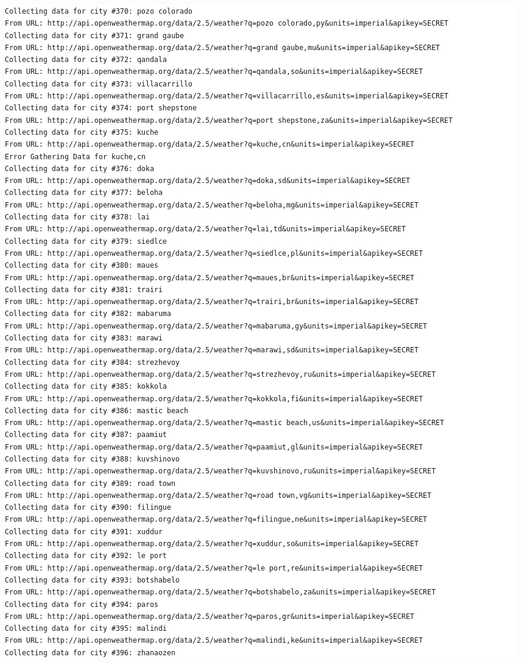     Collecting data for city #370: pozo colorado
    From URL: http://api.openweathermap.org/data/2.5/weather?q=pozo colorado,py&units=imperial&apikey=SECRET
    Collecting data for city #371: grand gaube
    From URL: http://api.openweathermap.org/data/2.5/weather?q=grand gaube,mu&units=imperial&apikey=SECRET
    Collecting data for city #372: qandala
    From URL: http://api.openweathermap.org/data/2.5/weather?q=qandala,so&units=imperial&apikey=SECRET
    Collecting data for city #373: villacarrillo
    From URL: http://api.openweathermap.org/data/2.5/weather?q=villacarrillo,es&units=imperial&apikey=SECRET
    Collecting data for city #374: port shepstone
    From URL: http://api.openweathermap.org/data/2.5/weather?q=port shepstone,za&units=imperial&apikey=SECRET
    Collecting data for city #375: kuche
    From URL: http://api.openweathermap.org/data/2.5/weather?q=kuche,cn&units=imperial&apikey=SECRET
    Error Gathering Data for kuche,cn
    Collecting data for city #376: doka
    From URL: http://api.openweathermap.org/data/2.5/weather?q=doka,sd&units=imperial&apikey=SECRET
    Collecting data for city #377: beloha
    From URL: http://api.openweathermap.org/data/2.5/weather?q=beloha,mg&units=imperial&apikey=SECRET
    Collecting data for city #378: lai
    From URL: http://api.openweathermap.org/data/2.5/weather?q=lai,td&units=imperial&apikey=SECRET
    Collecting data for city #379: siedlce
    From URL: http://api.openweathermap.org/data/2.5/weather?q=siedlce,pl&units=imperial&apikey=SECRET
    Collecting data for city #380: maues
    From URL: http://api.openweathermap.org/data/2.5/weather?q=maues,br&units=imperial&apikey=SECRET
    Collecting data for city #381: trairi
    From URL: http://api.openweathermap.org/data/2.5/weather?q=trairi,br&units=imperial&apikey=SECRET
    Collecting data for city #382: mabaruma
    From URL: http://api.openweathermap.org/data/2.5/weather?q=mabaruma,gy&units=imperial&apikey=SECRET
    Collecting data for city #383: marawi
    From URL: http://api.openweathermap.org/data/2.5/weather?q=marawi,sd&units=imperial&apikey=SECRET
    Collecting data for city #384: strezhevoy
    From URL: http://api.openweathermap.org/data/2.5/weather?q=strezhevoy,ru&units=imperial&apikey=SECRET
    Collecting data for city #385: kokkola
    From URL: http://api.openweathermap.org/data/2.5/weather?q=kokkola,fi&units=imperial&apikey=SECRET
    Collecting data for city #386: mastic beach
    From URL: http://api.openweathermap.org/data/2.5/weather?q=mastic beach,us&units=imperial&apikey=SECRET
    Collecting data for city #387: paamiut
    From URL: http://api.openweathermap.org/data/2.5/weather?q=paamiut,gl&units=imperial&apikey=SECRET
    Collecting data for city #388: kuvshinovo
    From URL: http://api.openweathermap.org/data/2.5/weather?q=kuvshinovo,ru&units=imperial&apikey=SECRET
    Collecting data for city #389: road town
    From URL: http://api.openweathermap.org/data/2.5/weather?q=road town,vg&units=imperial&apikey=SECRET
    Collecting data for city #390: filingue
    From URL: http://api.openweathermap.org/data/2.5/weather?q=filingue,ne&units=imperial&apikey=SECRET
    Collecting data for city #391: xuddur
    From URL: http://api.openweathermap.org/data/2.5/weather?q=xuddur,so&units=imperial&apikey=SECRET
    Collecting data for city #392: le port
    From URL: http://api.openweathermap.org/data/2.5/weather?q=le port,re&units=imperial&apikey=SECRET
    Collecting data for city #393: botshabelo
    From URL: http://api.openweathermap.org/data/2.5/weather?q=botshabelo,za&units=imperial&apikey=SECRET
    Collecting data for city #394: paros
    From URL: http://api.openweathermap.org/data/2.5/weather?q=paros,gr&units=imperial&apikey=SECRET
    Collecting data for city #395: malindi
    From URL: http://api.openweathermap.org/data/2.5/weather?q=malindi,ke&units=imperial&apikey=SECRET
    Collecting data for city #396: zhanaozen